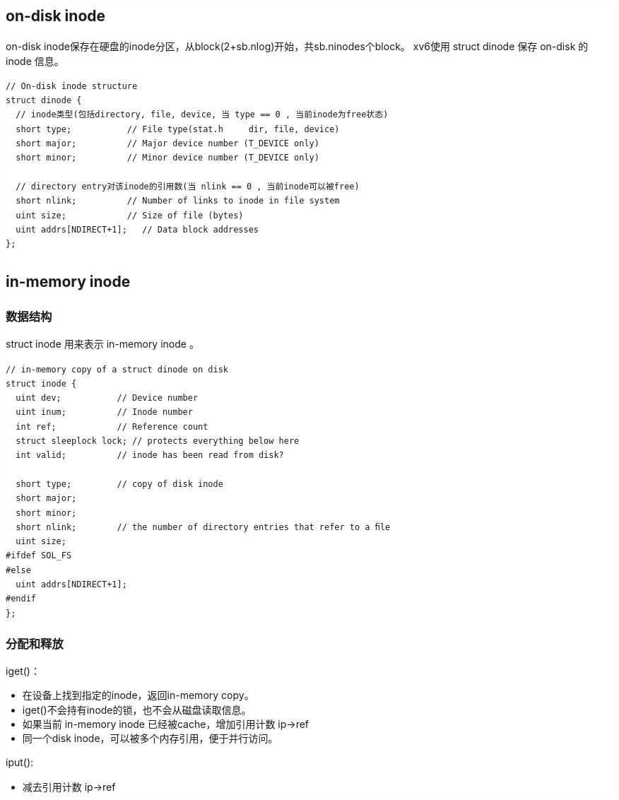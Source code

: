 ## on-disk inode
on-disk inode保存在硬盘的inode分区，从block(2+sb.nlog)开始，共sb.ninodes个block。
xv6使用 struct dinode 保存 on-disk 的 inode 信息。
```
// On-disk inode structure
struct dinode {
  // inode类型(包括directory, file, device, 当 type == 0 , 当前inode为free状态)
  short type;           // File type(stat.h     dir, file, device)
  short major;          // Major device number (T_DEVICE only)
  short minor;          // Minor device number (T_DEVICE only)

  // directory entry对该inode的引用数(当 nlink == 0 , 当前inode可以被free)
  short nlink;          // Number of links to inode in file system
  uint size;            // Size of file (bytes)
  uint addrs[NDIRECT+1];   // Data block addresses
};
```

## in-memory inode
### 数据结构
struct inode 用来表示 in-memory inode 。
```
// in-memory copy of a struct dinode on disk
struct inode {
  uint dev;           // Device number
  uint inum;          // Inode number
  int ref;            // Reference count
  struct sleeplock lock; // protects everything below here
  int valid;          // inode has been read from disk?

  short type;         // copy of disk inode
  short major;
  short minor;
  short nlink;        // the number of directory entries that refer to a ﬁle
  uint size;
#ifdef SOL_FS
#else
  uint addrs[NDIRECT+1];
#endif
};
```

### 分配和释放
iget()：
* 在设备上找到指定的inode，返回in-memory copy。
* iget()不会持有inode的锁，也不会从磁盘读取信息。
* 如果当前 in-memory inode 已经被cache，增加引用计数 ip->ref
* 同一个disk inode，可以被多个内存引用，便于并行访问。

iput():
* 减去引用计数 ip->ref
